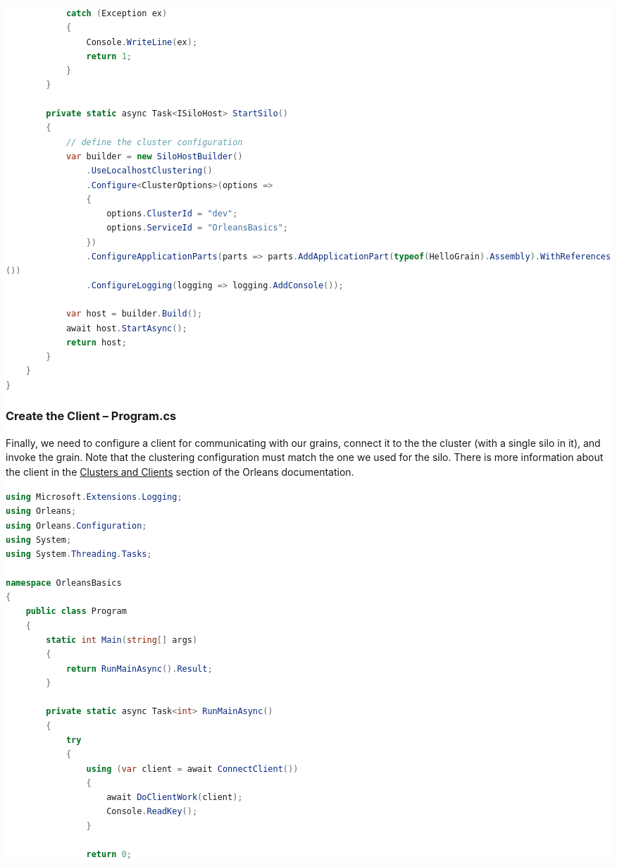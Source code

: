 ``` csharp
            catch (Exception ex)
            {
                Console.WriteLine(ex);
                return 1;
            }
        }

        private static async Task<ISiloHost> StartSilo()
        {
            // define the cluster configuration
            var builder = new SiloHostBuilder()
                .UseLocalhostClustering()
                .Configure<ClusterOptions>(options =>
                {
                    options.ClusterId = "dev";
                    options.ServiceId = "OrleansBasics";
                })
                .ConfigureApplicationParts(parts => parts.AddApplicationPart(typeof(HelloGrain).Assembly).WithReferences())
                .ConfigureLogging(logging => logging.AddConsole());

            var host = builder.Build();
            await host.StartAsync();
            return host;
        }
    }
}
```

### Create the Client – Program.cs

Finally, we need to configure a client for communicating with our grains, connect it to the the cluster (with a single silo in it), and invoke the grain.
Note that the clustering configuration must match the one we used for the silo.
There is more information about the client in the [Clusters and Clients](~/docs/host/client.md) section of the Orleans documentation.

``` csharp
using Microsoft.Extensions.Logging;
using Orleans;
using Orleans.Configuration;
using System;
using System.Threading.Tasks;

namespace OrleansBasics
{
    public class Program
    {
        static int Main(string[] args)
        {
            return RunMainAsync().Result;
        }

        private static async Task<int> RunMainAsync()
        {
            try
            {
                using (var client = await ConnectClient())
                {
                    await DoClientWork(client);
                    Console.ReadKey();
                }

                return 0;
```
